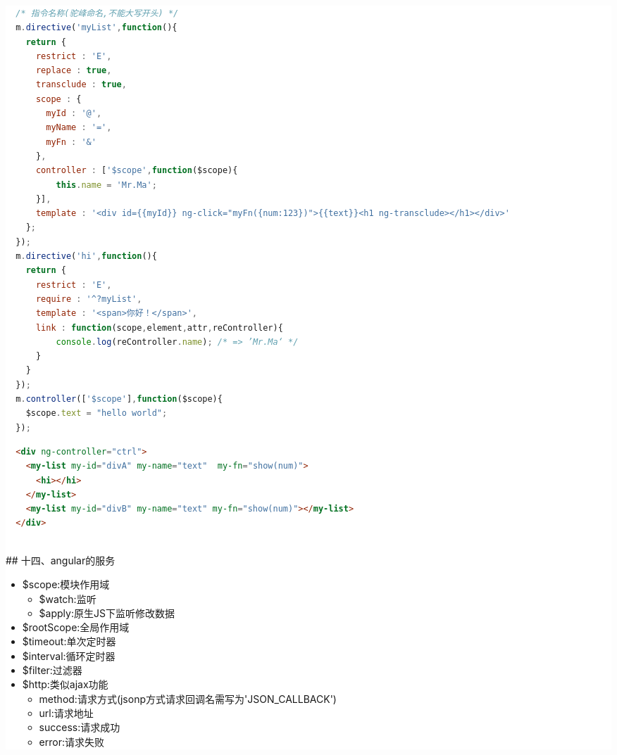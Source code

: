 
  ```js
    /* 指令名称(驼峰命名,不能大写开头) */ 
    m.directive('myList',function(){   
      return {
        restrict : 'E',
        replace : true,
        transclude : true,
        scope : {
          myId : '@',
          myName : '=',
          myFn : '&'
        },
        controller : ['$scope',function($scope){
            this.name = 'Mr.Ma';
        }],
        template : '<div id={{myId}} ng-click="myFn({num:123})">{{text}}<h1 ng-transclude></h1></div>'
      };
    });
    m.directive('hi',function(){
      return {
        restrict : 'E',
        require : '^?myList',
        template : '<span>你好！</span>',
        link : function(scope,element,attr,reController){
            console.log(reController.name); /* => ’Mr.Ma‘ */
        }    
      }
    });
    m.controller(['$scope'],function($scope){
      $scope.text = "hello world";
    });
  ```

  ```html
    <div ng-controller="ctrl">
      <my-list my-id="divA" my-name="text"  my-fn="show(num)">
        <hi></hi>
      </my-list>
      <my-list my-id="divB" my-name="text" my-fn="show(num)"></my-list>
    </div>
  ```

<br/>
## 十四、angular的服务

+ $scope:模块作用域
  - $watch:监听
  - $apply:原生JS下监听修改数据
+ $rootScope:全局作用域
+ $timeout:单次定时器
+ $interval:循环定时器
+ $filter:过滤器
+ $http:类似ajax功能
  - method:请求方式(jsonp方式请求回调名需写为'JSON_CALLBACK')
  - url:请求地址
  - success:请求成功
  - error:请求失败
  